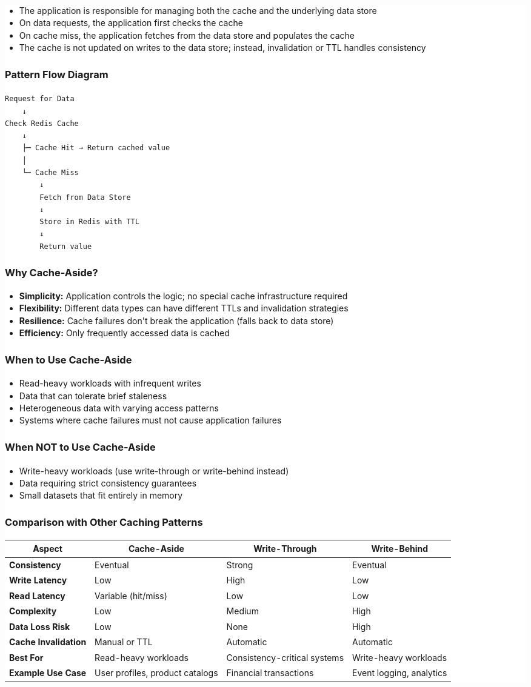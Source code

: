 - The application is responsible for managing both the cache and the underlying data store
- On data requests, the application first checks the cache
- On cache miss, the application fetches from the data store and populates the cache
- The cache is not updated on writes to the data store; instead, invalidation or TTL handles consistency

### Pattern Flow Diagram

```
Request for Data
    ↓
Check Redis Cache
    ↓
    ├─ Cache Hit → Return cached value
    │
    └─ Cache Miss
        ↓
        Fetch from Data Store
        ↓
        Store in Redis with TTL
        ↓
        Return value
```

### Why Cache-Aside?

- **Simplicity:** Application controls the logic; no special cache infrastructure required
- **Flexibility:** Different data types can have different TTLs and invalidation strategies
- **Resilience:** Cache failures don't break the application (falls back to data store)
- **Efficiency:** Only frequently accessed data is cached

### When to Use Cache-Aside

- Read-heavy workloads with infrequent writes
- Data that can tolerate brief staleness
- Heterogeneous data with varying access patterns
- Systems where cache failures must not cause application failures

### When NOT to Use Cache-Aside

- Write-heavy workloads (use write-through or write-behind instead)
- Data requiring strict consistency guarantees
- Small datasets that fit entirely in memory

### Comparison with Other Caching Patterns

| Aspect | Cache-Aside | Write-Through | Write-Behind |
|--------|-------------|---------------|--------------|
| **Consistency** | Eventual | Strong | Eventual |
| **Write Latency** | Low | High | Low |
| **Read Latency** | Variable (hit/miss) | Low | Low |
| **Complexity** | Low | Medium | High |
| **Data Loss Risk** | Low | None | High |
| **Cache Invalidation** | Manual or TTL | Automatic | Automatic |
| **Best For** | Read-heavy workloads | Consistency-critical systems | Write-heavy workloads |
| **Example Use Case** | User profiles, product catalogs | Financial transactions | Event logging, analytics |
